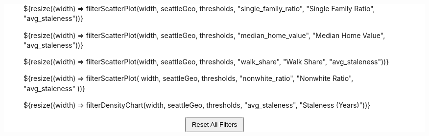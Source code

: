   
  <div class="card">
    <figure style="max-width: none;">
      ${resize((width) => filterScatterPlot(width, seattleGeo, thresholds, "single_family_ratio", "Single Family Ratio", "avg_staleness"))}
    </figure>
  </div>

  
  <div class="card">
    <figure style="max-width: none;">
      ${resize((width) => filterScatterPlot(width, seattleGeo, thresholds, "median_home_value", "Median Home Value", "avg_staleness"))}
    </figure>
  </div>

  
  <div class="card">
    <figure style="max-width: none;">
      ${resize((width) => filterScatterPlot(width, seattleGeo, thresholds, "walk_share", "Walk Share", "avg_staleness"))}
    </figure>
  </div>

  
  <div class="card">
    <figure style="max-width: none;">
      ${resize((width) => filterScatterPlot(
        width,
        seattleGeo,
        thresholds,
        "nonwhite_ratio",
        "Nonwhite Ratio",
        "avg_staleness"
      ))}
    </figure>
  </div>

  <div class="card grid-colspan-2">
    <figure style="max-width: none;">
      ${resize((width) => filterDensityChart(width, seattleGeo, thresholds, "avg_staleness", "Staleness (Years)"))}
    </figure>
  </div>
  
</div>

<div style="grid-column: span 6; text-align:center; margin-top:1em;">
  <button id="reset-filters" style="padding: 6px 12px; cursor: pointer;">
    Reset All Filters
  </button>
</div>

<div class="card" style="padding: 0;">
  
</div>
